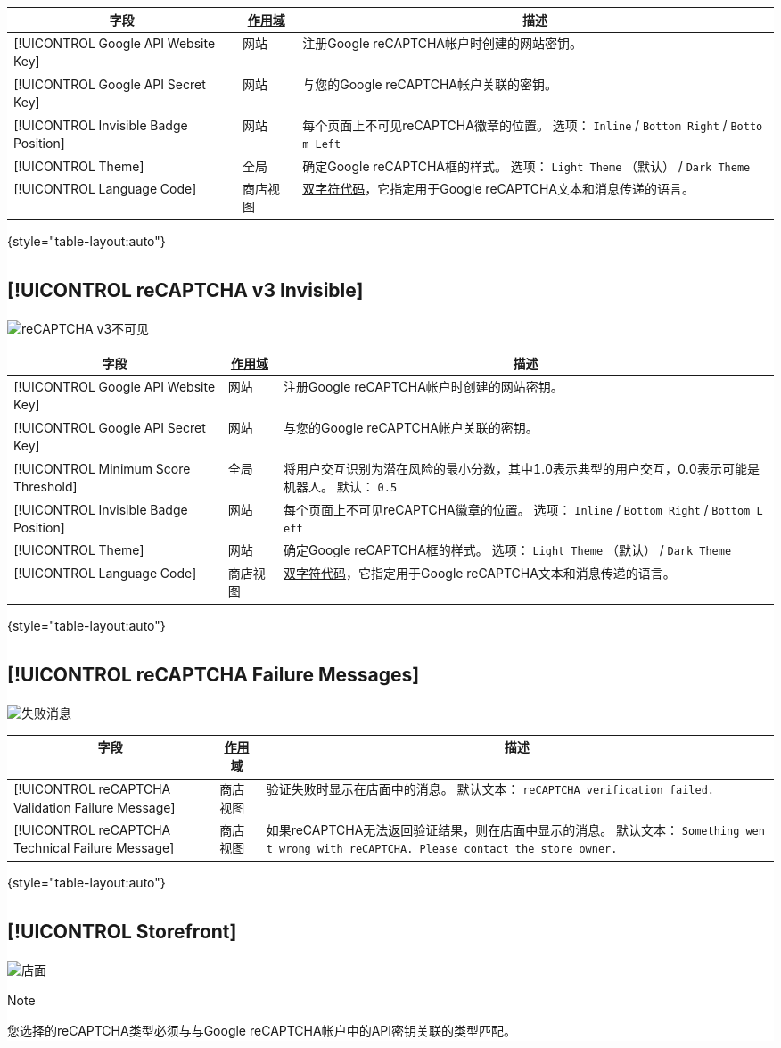 | 字段 | [作用域](../../getting-started/websites-stores-views.md#scope-settings) | 描述 |
|--|--|--|
| [!UICONTROL Google API Website Key] | 网站 | 注册Google reCAPTCHA帐户时创建的网站密钥。 |
| [!UICONTROL Google API Secret Key] | 网站 | 与您的Google reCAPTCHA帐户关联的密钥。 |
| [!UICONTROL Invisible Badge Position] | 网站 | 每个页面上不可见reCAPTCHA徽章的位置。 选项： `Inline` / `Bottom Right` / `Bottom Left` |
| [!UICONTROL Theme] | 全局 | 确定Google reCAPTCHA框的样式。 选项： `Light Theme` （默认） / `Dark Theme` |
| [!UICONTROL Language Code] | 商店视图 | [双字符代码](https://developers.google.com/recaptcha/docs/language)，它指定用于Google reCAPTCHA文本和消息传递的语言。 |

{style="table-layout:auto"}

## [!UICONTROL reCAPTCHA v3 Invisible]

![reCAPTCHA v3不可见](./assets/recaptcha-storefront-v3-invisible.png)

| 字段 | [作用域](../../getting-started/websites-stores-views.md#scope-settings) | 描述 |
|--|--|--|
| [!UICONTROL Google API Website Key] | 网站 | 注册Google reCAPTCHA帐户时创建的网站密钥。 |
| [!UICONTROL Google API Secret Key] | 网站 | 与您的Google reCAPTCHA帐户关联的密钥。 |
| [!UICONTROL Minimum Score Threshold] | 全局 | 将用户交互识别为潜在风险的最小分数，其中1.0表示典型的用户交互，0.0表示可能是机器人。 默认： `0.5` |
| [!UICONTROL Invisible Badge Position] | 网站 | 每个页面上不可见reCAPTCHA徽章的位置。 选项： `Inline` / `Bottom Right` / `Bottom Left` |
| [!UICONTROL Theme] | 网站 | 确定Google reCAPTCHA框的样式。 选项： `Light Theme` （默认） / `Dark Theme` |
| [!UICONTROL Language Code] | 商店视图 | [双字符代码](https://developers.google.com/recaptcha/docs/language)，它指定用于Google reCAPTCHA文本和消息传递的语言。 |

{style="table-layout:auto"}

## [!UICONTROL reCAPTCHA Failure Messages]

![失败消息](./assets/recaptcha-storefront-failure-messages.png)

| 字段 | [作用域](../../getting-started/websites-stores-views.md#scope-settings) | 描述 |
|--|--|--|
| [!UICONTROL reCAPTCHA Validation Failure Message] | 商店视图 | 验证失败时显示在店面中的消息。 默认文本： `reCAPTCHA verification failed.` |
| [!UICONTROL reCAPTCHA Technical Failure Message] | 商店视图 | 如果reCAPTCHA无法返回验证结果，则在店面中显示的消息。 默认文本： `Something went wrong with reCAPTCHA. Please contact the store owner.` |

{style="table-layout:auto"}

## [!UICONTROL Storefront]

![店面](./assets/recaptcha-storefront.png)

>[!NOTE]
>
>您选择的reCAPTCHA类型必须与与Google reCAPTCHA帐户中的API密钥关联的类型匹配。

